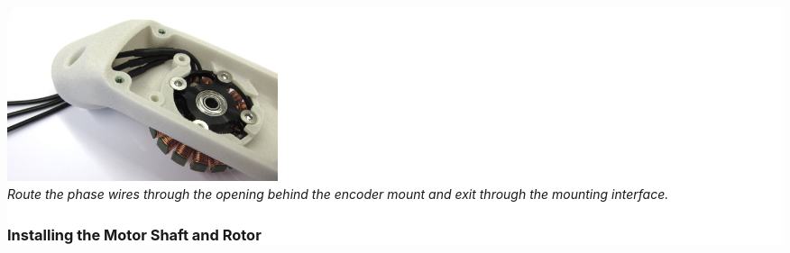 <img src="../images/module_assembly_6.jpg" width="300"> <br>*Route the phase wires through the opening behind the encoder mount and exit through the mounting interface.*

### Installing the Motor Shaft and Rotor

